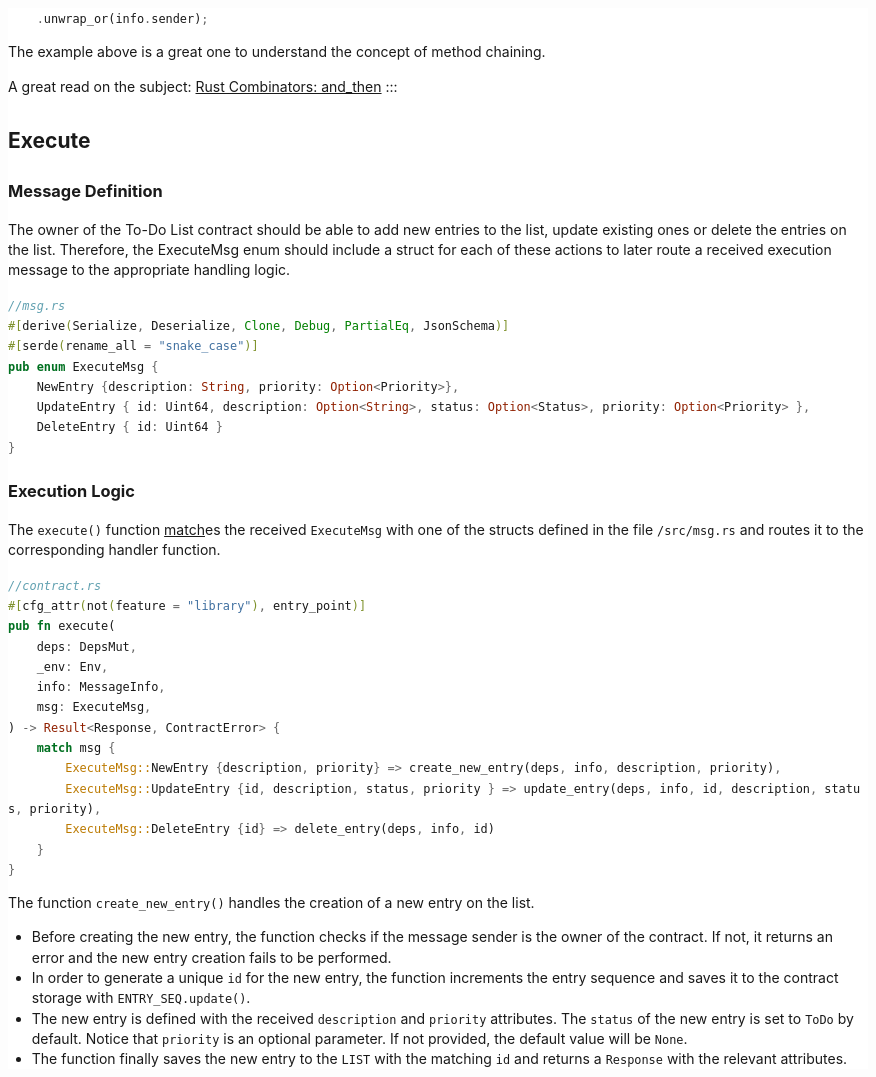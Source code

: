 ```rust
    .unwrap_or(info.sender);
```
The example above is a great one to understand the concept of method chaining.

A great read on the subject: [Rust Combinators: and_then](https://doc.rust-lang.org/rust-by-example/error/option_unwrap/and_then.html)
:::

## Execute

### Message Definition
The owner of the To-Do List contract should be able to add new entries to the list, update existing ones or delete the entries on the list. Therefore, the ExecuteMsg enum should include a struct for each of these actions to later route a received execution message to the appropriate handling logic.

```rust
//msg.rs
#[derive(Serialize, Deserialize, Clone, Debug, PartialEq, JsonSchema)]
#[serde(rename_all = "snake_case")]
pub enum ExecuteMsg {
    NewEntry {description: String, priority: Option<Priority>},
    UpdateEntry { id: Uint64, description: Option<String>, status: Option<Status>, priority: Option<Priority> },
    DeleteEntry { id: Uint64 }
}
```
### Execution Logic

The `execute()` function [match](https://doc.rust-lang.org/rust-by-example/flow_control/match.html)es the received `ExecuteMsg` with one of the structs defined in the file `/src/msg.rs` and routes it to the corresponding handler function. 
```rust
//contract.rs
#[cfg_attr(not(feature = "library"), entry_point)]
pub fn execute(
    deps: DepsMut,
    _env: Env,
    info: MessageInfo,
    msg: ExecuteMsg,
) -> Result<Response, ContractError> {
    match msg {
        ExecuteMsg::NewEntry {description, priority} => create_new_entry(deps, info, description, priority),
        ExecuteMsg::UpdateEntry {id, description, status, priority } => update_entry(deps, info, id, description, status, priority),
        ExecuteMsg::DeleteEntry {id} => delete_entry(deps, info, id)
    }
}
```

The function `create_new_entry()` handles the creation of a new entry on the list. 
* Before creating the new entry, the function checks if the message sender is the owner of the contract. If not, it returns an error and the new entry creation fails to be performed.
* In order to generate a unique `id` for the new entry, the function increments the entry sequence and saves it to the contract storage with `ENTRY_SEQ.update()`.
* The new entry is defined with the received `description` and `priority` attributes. The `status` of the new entry is set to `ToDo` by default. Notice that `priority` is an optional parameter. If not provided, the default value will be `None`.
* The function finally saves the new entry to the `LIST` with the matching `id` and returns a `Response` with the relevant attributes. 
